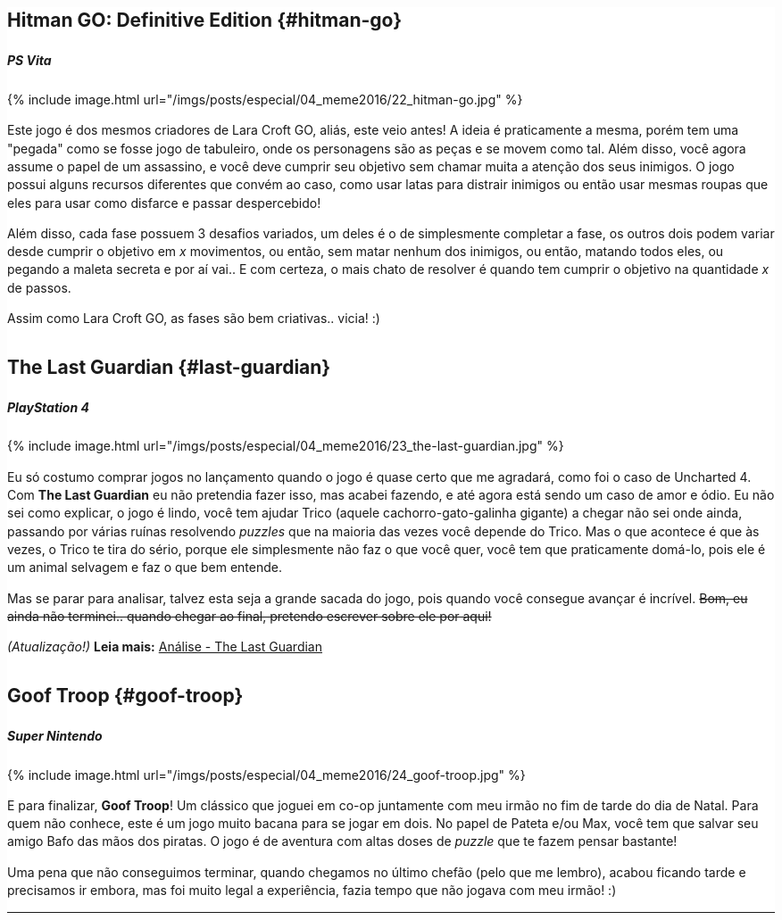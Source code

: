 ## Hitman GO: Definitive Edition {#hitman-go}

##### PS Vita

{% include image.html url="/imgs/posts/especial/04_meme2016/22_hitman-go.jpg" %}

Este jogo é dos mesmos criadores de Lara Croft GO, aliás, este veio antes! A ideia é praticamente a mesma, porém tem uma "pegada" como se fosse jogo de tabuleiro, onde os personagens são as peças e se movem como tal. Além disso, você agora assume o papel de um assassino, e você deve cumprir seu objetivo sem chamar muita a atenção dos seus inimigos. O jogo possui alguns recursos diferentes que convém ao caso, como usar latas para distrair inimigos ou então usar mesmas roupas que eles para usar como disfarce e passar despercebido!

Além disso, cada fase possuem 3 desafios variados, um deles é o de simplesmente completar a fase, os outros dois podem variar desde cumprir o objetivo em _x_ movimentos, ou então, sem matar nenhum dos inimigos, ou então, matando todos eles, ou pegando a maleta secreta e por aí vai.. E com certeza, o mais chato de resolver é quando tem cumprir o objetivo na quantidade _x_ de passos.

Assim como Lara Croft GO, as fases são bem criativas.. vicia! :)

## The Last Guardian {#last-guardian}

##### PlayStation 4

{% include image.html url="/imgs/posts/especial/04_meme2016/23_the-last-guardian.jpg" %}

Eu só costumo comprar jogos no lançamento quando o jogo é quase certo que me agradará, como foi o caso de Uncharted 4. Com **The Last Guardian** eu não pretendia fazer isso, mas acabei fazendo, e até agora está sendo um caso de amor e ódio. Eu não sei como explicar, o jogo é lindo, você tem ajudar Trico (aquele cachorro-gato-galinha gigante) a chegar não sei onde ainda, passando por várias ruínas resolvendo _puzzles_ que na maioria das vezes você depende do Trico. Mas o que acontece é que às vezes, o Trico te tira do sério, porque ele simplesmente não faz o que você quer, você tem que praticamente domá-lo, pois ele é um animal selvagem e faz o que bem entende.

Mas se parar para analisar, talvez esta seja a grande sacada do jogo, pois quando você consegue avançar é incrível. ~~Bom, eu ainda não terminei.. quando chegar ao final, pretendo escrever sobre ele por aqui!~~

_(Atualização!)_ **Leia mais:** [Análise - The Last Guardian](/post/analise-the-last-guardian)

## Goof Troop {#goof-troop}

##### Super Nintendo

{% include image.html url="/imgs/posts/especial/04_meme2016/24_goof-troop.jpg" %}

E para finalizar, **Goof Troop**! Um clássico que joguei em co-op juntamente com meu irmão no fim de tarde do dia de Natal. Para quem não conhece, este é um jogo muito bacana para se jogar em dois. No papel de Pateta e/ou Max, você tem que salvar seu amigo Bafo das mãos dos piratas. O jogo é de aventura com altas doses de _puzzle_ que te fazem pensar bastante!

Uma pena que não conseguimos terminar, quando chegamos no último chefão (pelo que me lembro), acabou ficando tarde e precisamos ir embora, mas foi muito legal a experiência, fazia tempo que não jogava com meu irmão! :)

---